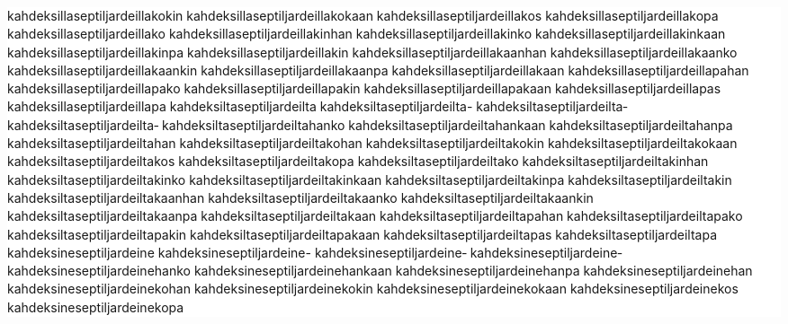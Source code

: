 kahdeksillaseptiljardeillakokin
kahdeksillaseptiljardeillakokaan
kahdeksillaseptiljardeillakos
kahdeksillaseptiljardeillakopa
kahdeksillaseptiljardeillako
kahdeksillaseptiljardeillakinhan
kahdeksillaseptiljardeillakinko
kahdeksillaseptiljardeillakinkaan
kahdeksillaseptiljardeillakinpa
kahdeksillaseptiljardeillakin
kahdeksillaseptiljardeillakaanhan
kahdeksillaseptiljardeillakaanko
kahdeksillaseptiljardeillakaankin
kahdeksillaseptiljardeillakaanpa
kahdeksillaseptiljardeillakaan
kahdeksillaseptiljardeillapahan
kahdeksillaseptiljardeillapako
kahdeksillaseptiljardeillapakin
kahdeksillaseptiljardeillapakaan
kahdeksillaseptiljardeillapas
kahdeksillaseptiljardeillapa
kahdeksiltaseptiljardeilta
kahdeksiltaseptiljardeilta-
kahdeksiltaseptiljardeilta‐
kahdeksiltaseptiljardeilta‑
kahdeksiltaseptiljardeiltahanko
kahdeksiltaseptiljardeiltahankaan
kahdeksiltaseptiljardeiltahanpa
kahdeksiltaseptiljardeiltahan
kahdeksiltaseptiljardeiltakohan
kahdeksiltaseptiljardeiltakokin
kahdeksiltaseptiljardeiltakokaan
kahdeksiltaseptiljardeiltakos
kahdeksiltaseptiljardeiltakopa
kahdeksiltaseptiljardeiltako
kahdeksiltaseptiljardeiltakinhan
kahdeksiltaseptiljardeiltakinko
kahdeksiltaseptiljardeiltakinkaan
kahdeksiltaseptiljardeiltakinpa
kahdeksiltaseptiljardeiltakin
kahdeksiltaseptiljardeiltakaanhan
kahdeksiltaseptiljardeiltakaanko
kahdeksiltaseptiljardeiltakaankin
kahdeksiltaseptiljardeiltakaanpa
kahdeksiltaseptiljardeiltakaan
kahdeksiltaseptiljardeiltapahan
kahdeksiltaseptiljardeiltapako
kahdeksiltaseptiljardeiltapakin
kahdeksiltaseptiljardeiltapakaan
kahdeksiltaseptiljardeiltapas
kahdeksiltaseptiljardeiltapa
kahdeksineseptiljardeine
kahdeksineseptiljardeine-
kahdeksineseptiljardeine‐
kahdeksineseptiljardeine‑
kahdeksineseptiljardeinehanko
kahdeksineseptiljardeinehankaan
kahdeksineseptiljardeinehanpa
kahdeksineseptiljardeinehan
kahdeksineseptiljardeinekohan
kahdeksineseptiljardeinekokin
kahdeksineseptiljardeinekokaan
kahdeksineseptiljardeinekos
kahdeksineseptiljardeinekopa